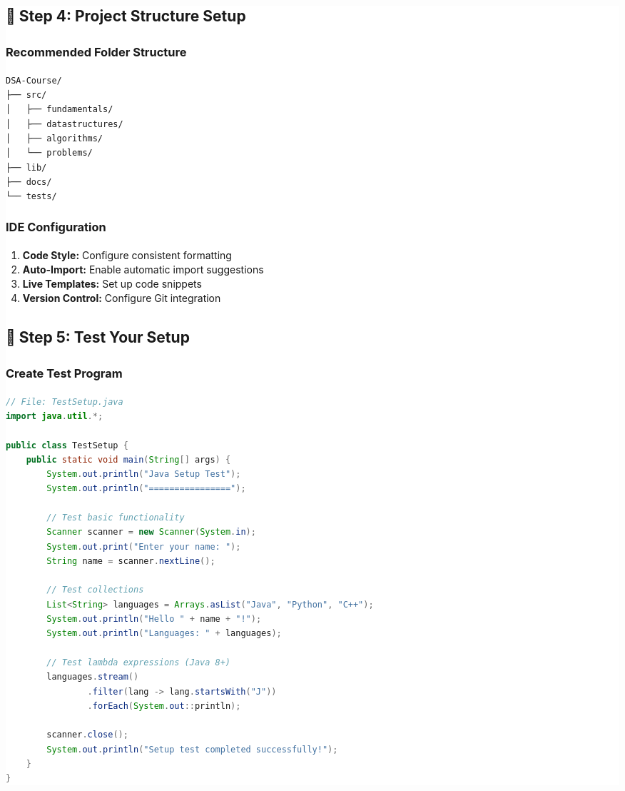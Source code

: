 ## 📁 Step 4: Project Structure Setup

### Recommended Folder Structure
```
DSA-Course/
├── src/
│   ├── fundamentals/
│   ├── datastructures/
│   ├── algorithms/
│   └── problems/
├── lib/
├── docs/
└── tests/
```

### IDE Configuration
1. **Code Style:** Configure consistent formatting
2. **Auto-Import:** Enable automatic import suggestions
3. **Live Templates:** Set up code snippets
4. **Version Control:** Configure Git integration

## 🧪 Step 5: Test Your Setup

### Create Test Program
```java
// File: TestSetup.java
import java.util.*;

public class TestSetup {
    public static void main(String[] args) {
        System.out.println("Java Setup Test");
        System.out.println("================");
        
        // Test basic functionality
        Scanner scanner = new Scanner(System.in);
        System.out.print("Enter your name: ");
        String name = scanner.nextLine();
        
        // Test collections
        List<String> languages = Arrays.asList("Java", "Python", "C++");
        System.out.println("Hello " + name + "!");
        System.out.println("Languages: " + languages);
        
        // Test lambda expressions (Java 8+)
        languages.stream()
                .filter(lang -> lang.startsWith("J"))
                .forEach(System.out::println);
        
        scanner.close();
        System.out.println("Setup test completed successfully!");
    }
}
```
